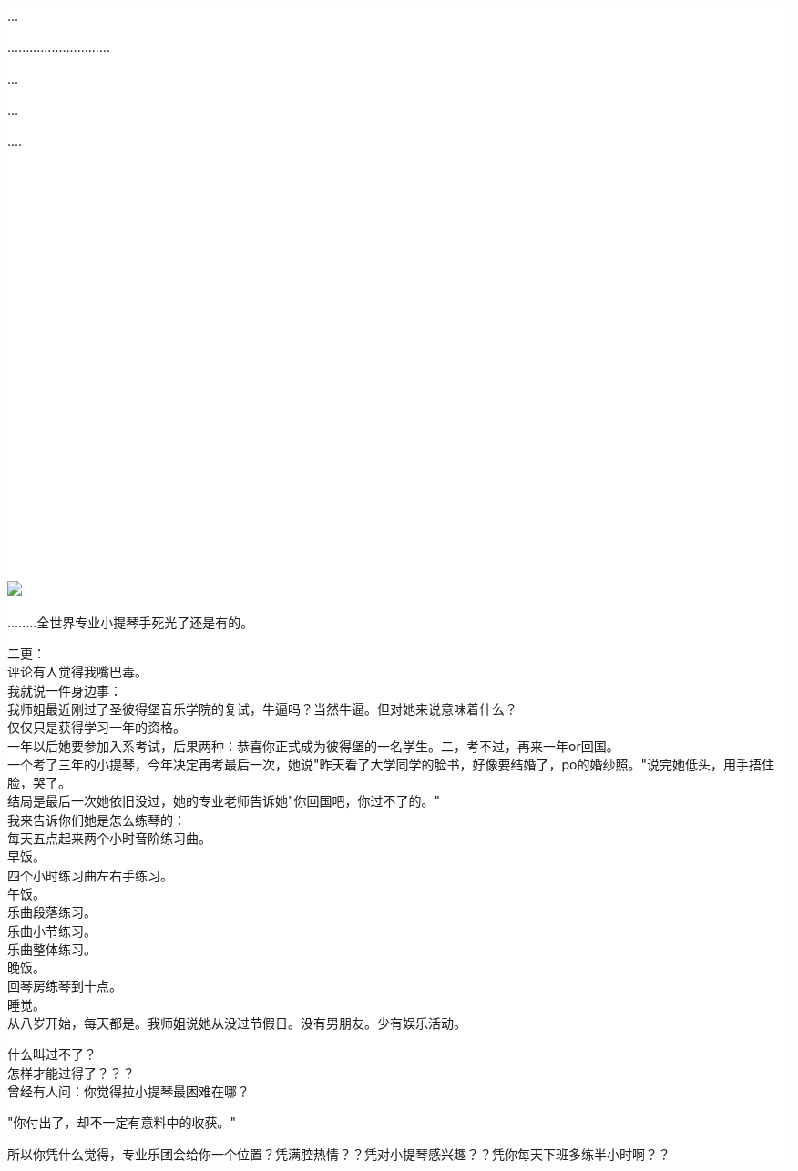   
...  
  
  
  
  
  
  
  
  
  
............................  
  
  
  
  
...  
  
  
  
  
  
...  
  
  
  
  
....  
  
  
![](https://pic3.zhimg.com/50/e4385ab4b64db3be64eff00e82474b7e_hd.jpg)![](data:image/svg+xml;utf8,<svg%20xmlns='http://www.w3.org/2000/svg'%20width='402'%20height='475'></svg>)  
  
  
........全世界专业小提琴手死光了还是有的。  
  
  
  
二更：  
评论有人觉得我嘴巴毒。  
我就说一件身边事：  
我师姐最近刚过了圣彼得堡音乐学院的复试，牛逼吗？当然牛逼。但对她来说意味着什么？  
仅仅只是获得学习一年的资格。  
一年以后她要参加入系考试，后果两种：恭喜你正式成为彼得堡的一名学生。二，考不过，再来一年or回国。  
一个考了三年的小提琴，今年决定再考最后一次，她说"昨天看了大学同学的脸书，好像要结婚了，po的婚纱照。"说完她低头，用手捂住脸，哭了。  
结局是最后一次她依旧没过，她的专业老师告诉她"你回国吧，你过不了的。"  
我来告诉你们她是怎么练琴的：  
每天五点起来两个小时音阶练习曲。  
早饭。  
四个小时练习曲左右手练习。  
午饭。  
乐曲段落练习。  
乐曲小节练习。  
乐曲整体练习。  
晚饭。  
回琴房练琴到十点。  
睡觉。  
从八岁开始，每天都是。我师姐说她从没过节假日。没有男朋友。少有娱乐活动。  
  
什么叫过不了？  
怎样才能过得了？？？  
曾经有人问：你觉得拉小提琴最困难在哪？  
  
"你付出了，却不一定有意料中的收获。"  
  
所以你凭什么觉得，专业乐团会给你一个位置？凭满腔热情？？凭对小提琴感兴趣？？凭你每天下班多练半小时啊？？  
  
